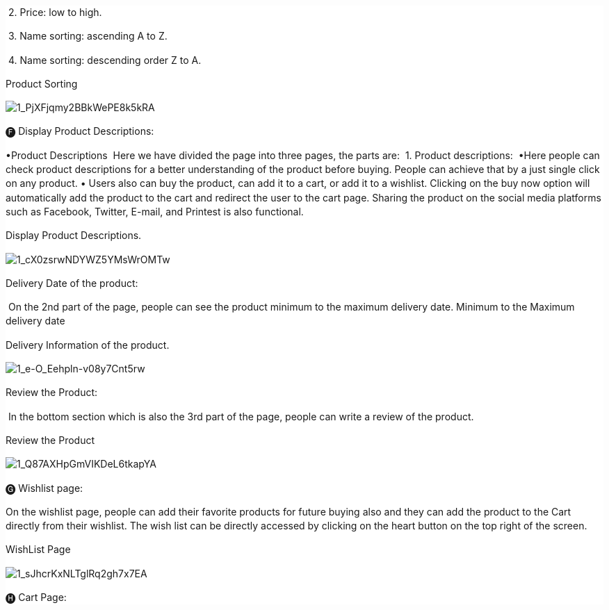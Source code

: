  2. Price: low to high.
 
 3. Name sorting: ascending A to Z.

 4. Name sorting: descending order Z to A.
 
Product Sorting

![1_PjXFjqmy2BBkWePE8k5kRA](https://user-images.githubusercontent.com/102036593/161413297-19b07645-47e5-4b46-a1c2-c3d8a8bb6c69.jpg)


🅕 Display Product Descriptions:

•Product Descriptions
 Here we have divided the page into three pages, the parts are:
 1. Product descriptions:
 •Here people can check product descriptions for a better understanding of the product before buying. People can achieve that by a just single click on any product.
• Users also can buy the product, can add it to a cart, or add it to a wishlist. Clicking on the buy now option will automatically add the product to the cart and redirect the user to the cart page. Sharing the product on the social media platforms such as Facebook, Twitter, E-mail, and Printest is also functional.

Display Product Descriptions.

![1_cX0zsrwNDYWZ5YMsWrOMTw](https://user-images.githubusercontent.com/102036593/161413320-3e2beb4f-d068-4c9b-b8a1-57dc3da3a8c5.jpg)


Delivery Date of the product:

 On the 2nd part of the page, people can see the product minimum to the maximum delivery date.
Minimum to the Maximum delivery date

Delivery Information of the product.

![1_e-O_Eehpln-v08y7Cnt5rw](https://user-images.githubusercontent.com/102036593/161413359-4098d0ed-8030-4e5e-aaa0-c6fa90c9b32b.jpg)

Review the Product:

 In the bottom section which is also the 3rd part of the page, people can write a review of the product.

Review the Product

![1_Q87AXHpGmVIKDeL6tkapYA](https://user-images.githubusercontent.com/102036593/161413422-c2c5c2da-c836-4614-9749-74cbaef08a46.jpg)

🅖 Wishlist page:

On the wishlist page, people can add their favorite products for future buying also and they can add the product to the Cart directly from their wishlist. The wish list can be directly accessed by clicking on the heart button on the top right of the screen.

WishList Page 

![1_sJhcrKxNLTglRq2gh7x7EA](https://user-images.githubusercontent.com/102036593/161413463-8f5fda1c-1ebb-4210-8156-790b71f6e993.jpg)


🅗 Cart Page:
